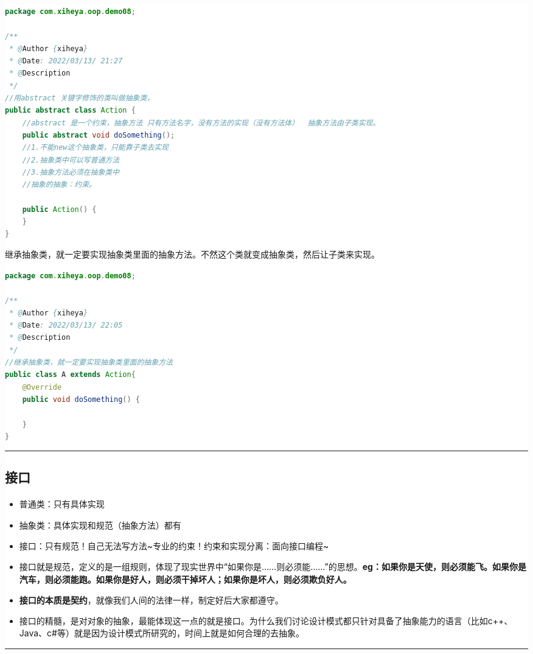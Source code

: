```java
package com.xiheya.oop.demo08;

/**
 * @Author {xiheya}
 * @Date: 2022/03/13/ 21:27
 * @Description
 */
//用abstract 关键字修饰的类叫做抽象类，
public abstract class Action {
    //abstract 是一个约束，抽象方法 只有方法名字，没有方法的实现（没有方法体）  抽象方法由子类实现。
    public abstract void doSomething();
    //1.不能new这个抽象类，只能靠子类去实现
    //2.抽象类中可以写普通方法
    //3.抽象方法必须在抽象类中
    //抽象的抽象：约束。

    public Action() {
    }
}
```

继承抽象类，就一定要实现抽象类里面的抽象方法。不然这个类就变成抽象类，然后让子类来实现。

```java
package com.xiheya.oop.demo08;

/**
 * @Author {xiheya}
 * @Date: 2022/03/13/ 22:05
 * @Description
 */
//继承抽象类，就一定要实现抽象类里面的抽象方法
public class A extends Action{
    @Override
    public void doSomething() {

    }
}
```

---

## 接口

- 普通类：只有具体实现
- 抽象类：具体实现和规范（抽象方法）都有
- 接口：只有规范！自己无法写方法~专业的约束！约束和实现分离：面向接口编程~

- 接口就是规范，定义的是一组规则，体现了现实世界中“如果你是……则必须能……”的思想。**eg：如果你是天使，则必须能飞。如果你是汽车，则必须能跑。如果你是好人，则必须干掉坏人；如果你是坏人，则必须欺负好人。**
- **接口的本质是契约**，就像我们人间的法律一样，制定好后大家都遵守。
- 接口的精髓，是对对象的抽象，最能体现这一点的就是接口。为什么我们讨论设计模式都只针对具备了抽象能力的语言（比如c++、Java、c#等）就是因为设计模式所研究的，时间上就是如何合理的去抽象。

---